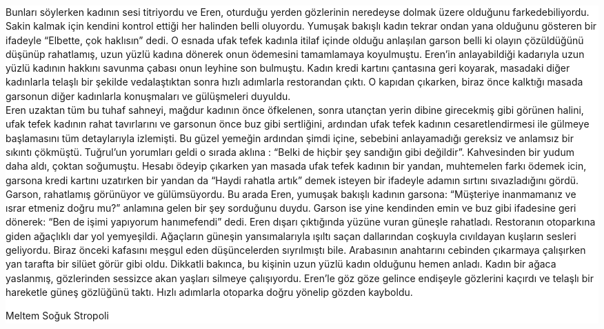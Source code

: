 Bunları söylerken kadının sesi titriyordu ve Eren, oturduğu yerden gözlerinin neredeyse dolmak üzere olduğunu farkedebiliyordu. Sakin kalmak için kendini kontrol ettiği her halinden belli oluyordu. Yumuşak bakışlı kadın tekrar ondan yana olduğunu gösteren bir ifadeyle “Elbette, çok haklısın” dedi. O esnada ufak tefek kadınla itilaf içinde olduğu anlaşılan garson belli ki olayın çözüldüğünü düşünüp rahatlamış, uzun yüzlü kadına dönerek onun ödemesini tamamlamaya koyulmuştu. Eren’in anlayabildiği kadarıyla uzun yüzlü kadının hakkını savunma çabası onun leyhine son bulmuştu. Kadın kredi kartını çantasına geri koyarak, masadaki diğer kadınlarla telaşlı bir şekilde vedalaştıktan sonra hızlı adımlarla restorandan çıktı. O kapıdan çıkarken, biraz önce kalktığı masada garsonun diğer kadınlarla konuşmaları ve gülüşmeleri duyuldu.  
Eren uzaktan tüm bu tuhaf sahneyi, mağdur kadının önce öfkelenen, sonra utançtan yerin dibine girecekmiş gibi görünen halini, ufak tefek kadının rahat tavırlarını ve garsonun önce buz gibi sertliğini, ardından ufak tefek kadının cesaretlendirmesi ile gülmeye başlamasını tüm detaylarıyla izlemişti. Bu güzel yemeğin ardından şimdi içine, sebebini anlayamadığı gereksiz ve anlamsız bir sıkıntı çökmüştü. Tuğrul’un yorumları geldi o sırada aklına : 
“Belki de hiçbir şey sandığın gibi değildir”. 
Kahvesinden bir yudum daha aldı, çoktan soğumuştu. Hesabı ödeyip çıkarken yan masada ufak tefek kadının bir yandan, muhtemelen farkı ödemek icin, garsona kredi kartını uzatırken bir yandan da “Haydi rahatla artık” demek isteyen bir ifadeyle adamın sırtını sıvazladığını gördü. Garson, rahatlamış görünüyor ve gülümsüyordu. Bu arada Eren, yumuşak bakışlı kadının garsona: “Müşteriye inanmamanız ve ısrar etmeniz doğru mu?” anlamına gelen bir şey sorduğunu duydu. 
Garson ise yine kendinden emin ve buz gibi ifadesine geri dönerek:
 “Ben de işimi yapıyorum hanımefendi” dedi. 
Eren dışarı çıktığında yüzüne vuran güneşle rahatladı. Restoranın otoparkına giden ağaçlıklı dar yol yemyeşildi. Ağaçların güneşin yansımalarıyla ışıltı saçan dallarından coşkuyla cıvıldayan kuşların sesleri geliyordu. Biraz önceki kafasını meşgul eden düşüncelerden sıyrılmıştı bile. Arabasının anahtarını cebinden çıkarmaya çalışırken yan tarafta bir silüet görür gibi oldu. Dikkatli bakınca, bu kişinin uzun yüzlü kadın olduğunu hemen anladı. Kadın bir ağaca yaslanmış, gözlerinden sessizce akan yaşları silmeye çalışıyordu. Eren’le göz göze gelince endişeyle gözlerini kaçırdı ve telaşlı bir hareketle güneş gözlüğünü taktı. Hızlı adımlarla otoparka doğru yönelip gözden kayboldu.

Meltem Soǧuk Stropoli
